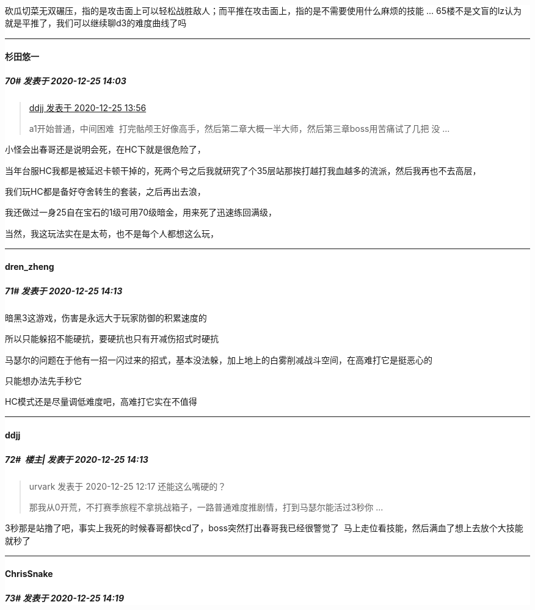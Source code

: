 砍瓜切菜无双碾压，指的是攻击面上可以轻松战胜敌人；而平推在攻击面上，指的是不需要使用什么麻烦的技能 ...</blockquote>
65楼不是文盲的lz认为就是平推了，我们可以继续聊d3的难度曲线了吗


-----

####  杉田悠一  
##### 70#       发表于 2020-12-25 14:03


<blockquote><a href="httphttps://bbs.saraba1st.com/2b/forum.php?mod=redirect&amp;goto=findpost&amp;pid=49840409&amp;ptid=1979487" target="_blank">ddjj 发表于 2020-12-25 13:56</a>

a1开始普通，中间困难  打完骷颅王好像高手，然后第二章大概一半大师，然后第三章boss用苦痛试了几把 没 ...</blockquote>
小怪会出春哥还是说明会死，在HC下就是很危险了，

当年台服HC我都是被延迟卡顿干掉的，死两个号之后我就研究了个35层站那挨打越打我血越多的流派，然后我再也不去高层，

我们玩HC都是备好夺舍转生的套装，之后再出去浪，

我还做过一身25自在宝石的1级可用70级暗金，用来死了迅速练回满级，

当然，我这玩法实在是太苟，也不是每个人都想这么玩，


-----

####  dren_zheng  
##### 71#       发表于 2020-12-25 14:13


暗黑3这游戏，伤害是永远大于玩家防御的积累速度的

所以只能躲招不能硬抗，要硬抗也只有开减伤招式时硬抗

马瑟尔的问题在于他有一招一闪过来的招式，基本没法躲，加上地上的白雾削减战斗空间，在高难打它是挺恶心的

只能想办法先手秒它

HC模式还是尽量调低难度吧，高难打它实在不值得


-----

####  ddjj  
##### 72#         楼主| 发表于 2020-12-25 14:13


<blockquote>urvark 发表于 2020-12-25 12:17
还能这么嘴硬的？


那我从0开荒，不打赛季旅程不拿挑战箱子，一路普通难度推剧情，打到马瑟尔能活过3秒你 ...</blockquote>
3秒那是站撸了吧，事实上我死的时候春哥都快cd了，boss突然打出春哥我已经很警觉了  马上走位看技能，然后满血了想上去放个大技能就秒了


-----

####  ChrisSnake  
##### 73#       发表于 2020-12-25 14:19
